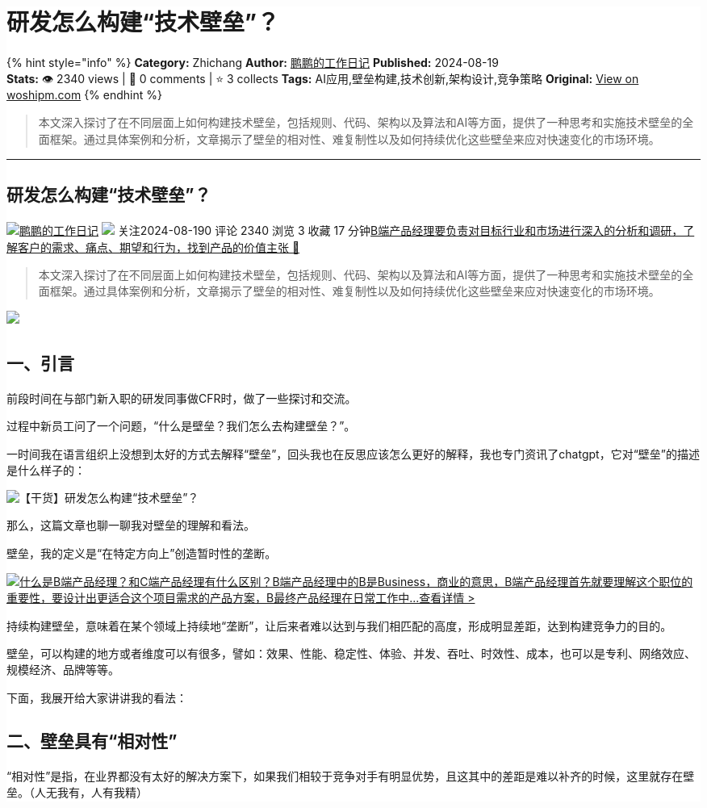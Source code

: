# 研发怎么构建“技术壁垒”？
{% hint style="info" %}
**Category:** Zhichang
**Author:** [鹏鹏的工作日记](https://www.woshipm.com/u/1593272)
**Published:** 2024-08-19  
**Stats:** 👁️ 2340 views | 💬 0 comments | ⭐ 3 collects
**Tags:** AI应用,壁垒构建,技术创新,架构设计,竞争策略
**Original:** [View on woshipm.com](https://www.woshipm.com/zhichang/6100755.html)
{% endhint %}
> 本文深入探讨了在不同层面上如何构建技术壁垒，包括规则、代码、架构以及算法和AI等方面，提供了一种思考和实施技术壁垒的全面框架。通过具体案例和分析，文章揭示了壁垒的相对性、难复制性以及如何持续优化这些壁垒来应对快速变化的市场环境。

---

## 研发怎么构建“技术壁垒”？

[![](https://static.woshipm.com/view/woshipm_api_def_20241023122149_4748.jpeg?imageView2/1/w/72/h/72/q/100)](https://www.woshipm.com/u/1593272)[鹏鹏的工作日记](https://www.woshipm.com/u/1593272) ![](https://static.woshipm.com/tag/1101_1@2x.png) 关注2024-08-190 评论 2340 浏览 3 收藏 17 分钟[B端产品经理要负责对目标行业和市场进行深入的分析和调研，了解客户的需求、痛点、期望和行为，找到产品的价值主张 🔗](https://ke.qidianla.com/courses/bcpm)

> 本文深入探讨了在不同层面上如何构建技术壁垒，包括规则、代码、架构以及算法和AI等方面，提供了一种思考和实施技术壁垒的全面框架。通过具体案例和分析，文章揭示了壁垒的相对性、难复制性以及如何持续优化这些壁垒来应对快速变化的市场环境。

![](https://image.woshipm.com/2023/04/13/28043b0a-d9de-11ed-9d2f-00163e0b5ff3.jpg)

## 一、引言

前段时间在与部门新入职的研发同事做CFR时，做了一些探讨和交流。

过程中新员工问了一个问题，“什么是壁垒？我们怎么去构建壁垒？”。

一时间我在语言组织上没想到太好的方式去解释“壁垒”，回头我也在反思应该怎么更好的解释，我也专门资讯了chatgpt，它对“壁垒”的描述是什么样子的：

![【干货】研发怎么构建“技术壁垒”？](https://image.woshipm.com/wp-files/2024/08/sjXkeSI4XtTtWNnrZhie.png)

那么，这篇文章也聊一聊我对壁垒的理解和看法。

壁垒，我的定义是“在特定方向上”创造暂时性的垄断。

[![](https://image.woshipm.com/2023/07/27/6f50fd24-2c7f-11ee-875d-00163e0b5ff3.png)什么是B端产品经理？和C端产品经理有什么区别？B端产品经理中的B是Business，商业的意思，B端产品经理首先就要理解这个职位的重要性，要设计出更适合这个项目需求的产品方案，B最终产品经理在日常工作中...查看详情 >](https://ke.qidianla.com/courses/bcpm)

持续构建壁垒，意味着在某个领域上持续地“垄断”，让后来者难以达到与我们相匹配的高度，形成明显差距，达到构建竞争力的目的。

壁垒，可以构建的地方或者维度可以有很多，譬如：效果、性能、稳定性、体验、并发、吞吐、时效性、成本，也可以是专利、网络效应、规模经济、品牌等等。

下面，我展开给大家讲讲我的看法：

## 二、壁垒具有“相对性”

“相对性”是指，在业界都没有太好的解决方案下，如果我们相较于竞争对手有明显优势，且这其中的差距是难以补齐的时候，这里就存在壁垒。（人无我有，人有我精）
